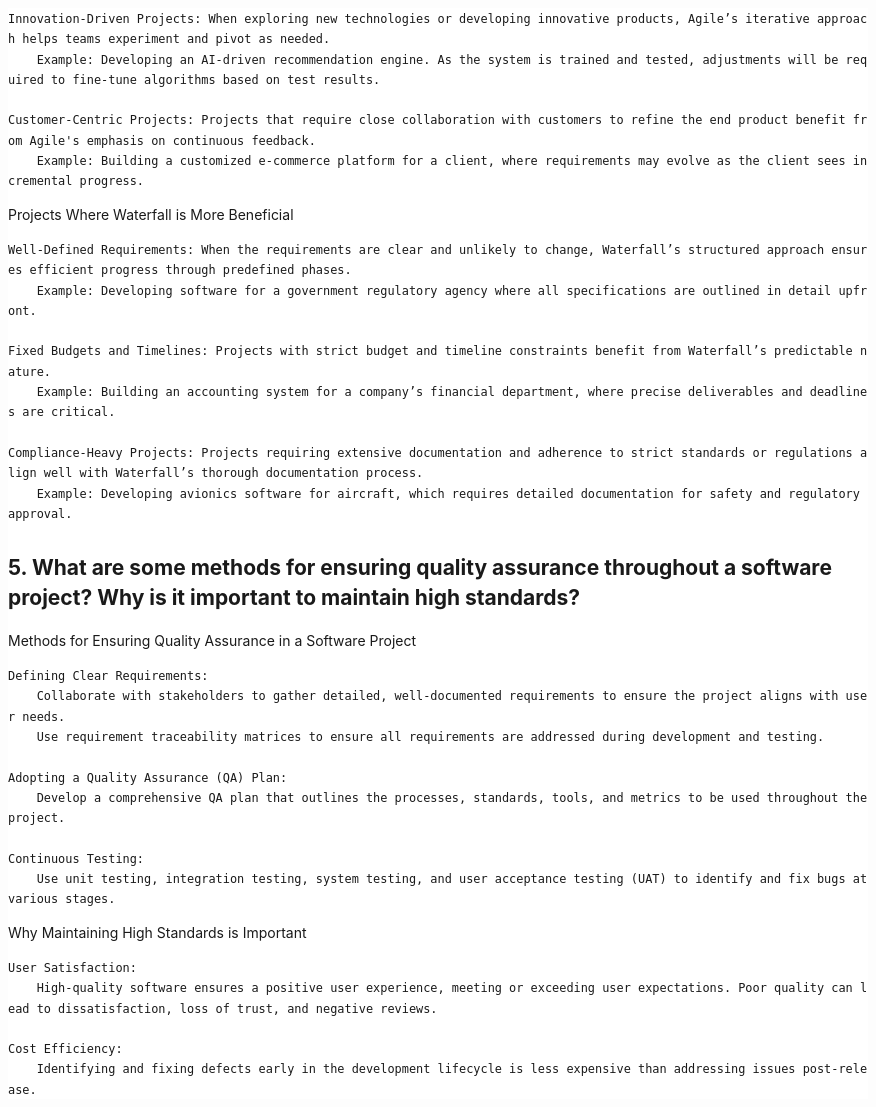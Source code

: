     Innovation-Driven Projects: When exploring new technologies or developing innovative products, Agile’s iterative approach helps teams experiment and pivot as needed.
        Example: Developing an AI-driven recommendation engine. As the system is trained and tested, adjustments will be required to fine-tune algorithms based on test results.

    Customer-Centric Projects: Projects that require close collaboration with customers to refine the end product benefit from Agile's emphasis on continuous feedback.
        Example: Building a customized e-commerce platform for a client, where requirements may evolve as the client sees incremental progress.

Projects Where Waterfall is More Beneficial

    Well-Defined Requirements: When the requirements are clear and unlikely to change, Waterfall’s structured approach ensures efficient progress through predefined phases.
        Example: Developing software for a government regulatory agency where all specifications are outlined in detail upfront.

    Fixed Budgets and Timelines: Projects with strict budget and timeline constraints benefit from Waterfall’s predictable nature.
        Example: Building an accounting system for a company’s financial department, where precise deliverables and deadlines are critical.

    Compliance-Heavy Projects: Projects requiring extensive documentation and adherence to strict standards or regulations align well with Waterfall’s thorough documentation process.
        Example: Developing avionics software for aircraft, which requires detailed documentation for safety and regulatory approval.
        
## 5. What are some methods for ensuring quality assurance throughout a software project? Why is it important to maintain high standards?
Methods for Ensuring Quality Assurance in a Software Project

    Defining Clear Requirements:
        Collaborate with stakeholders to gather detailed, well-documented requirements to ensure the project aligns with user needs.
        Use requirement traceability matrices to ensure all requirements are addressed during development and testing.

    Adopting a Quality Assurance (QA) Plan:
        Develop a comprehensive QA plan that outlines the processes, standards, tools, and metrics to be used throughout the project.

    Continuous Testing:
        Use unit testing, integration testing, system testing, and user acceptance testing (UAT) to identify and fix bugs at various stages.

Why Maintaining High Standards is Important

    User Satisfaction:
        High-quality software ensures a positive user experience, meeting or exceeding user expectations. Poor quality can lead to dissatisfaction, loss of trust, and negative reviews.

    Cost Efficiency:
        Identifying and fixing defects early in the development lifecycle is less expensive than addressing issues post-release.
